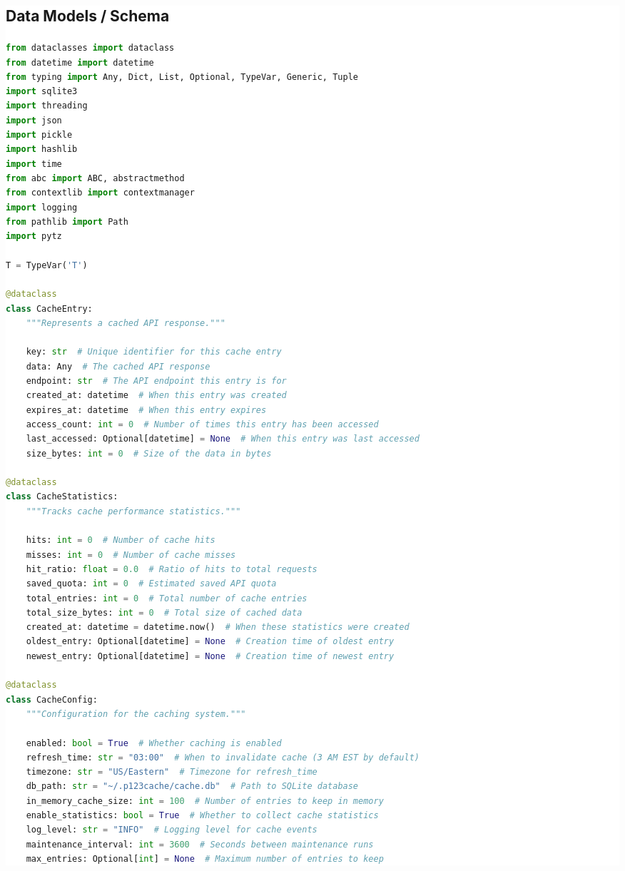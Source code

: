 ## Data Models / Schema

```python
from dataclasses import dataclass
from datetime import datetime
from typing import Any, Dict, List, Optional, TypeVar, Generic, Tuple
import sqlite3
import threading
import json
import pickle
import hashlib
import time
from abc import ABC, abstractmethod
from contextlib import contextmanager
import logging
from pathlib import Path
import pytz

T = TypeVar('T')

@dataclass
class CacheEntry:
    """Represents a cached API response."""
    
    key: str  # Unique identifier for this cache entry
    data: Any  # The cached API response
    endpoint: str  # The API endpoint this entry is for
    created_at: datetime  # When this entry was created
    expires_at: datetime  # When this entry expires
    access_count: int = 0  # Number of times this entry has been accessed
    last_accessed: Optional[datetime] = None  # When this entry was last accessed
    size_bytes: int = 0  # Size of the data in bytes
    
@dataclass
class CacheStatistics:
    """Tracks cache performance statistics."""
    
    hits: int = 0  # Number of cache hits
    misses: int = 0  # Number of cache misses
    hit_ratio: float = 0.0  # Ratio of hits to total requests
    saved_quota: int = 0  # Estimated saved API quota
    total_entries: int = 0  # Total number of cache entries
    total_size_bytes: int = 0  # Total size of cached data
    created_at: datetime = datetime.now()  # When these statistics were created
    oldest_entry: Optional[datetime] = None  # Creation time of oldest entry
    newest_entry: Optional[datetime] = None  # Creation time of newest entry
    
@dataclass
class CacheConfig:
    """Configuration for the caching system."""
    
    enabled: bool = True  # Whether caching is enabled
    refresh_time: str = "03:00"  # When to invalidate cache (3 AM EST by default)
    timezone: str = "US/Eastern"  # Timezone for refresh_time
    db_path: str = "~/.p123cache/cache.db"  # Path to SQLite database
    in_memory_cache_size: int = 100  # Number of entries to keep in memory
    enable_statistics: bool = True  # Whether to collect cache statistics
    log_level: str = "INFO"  # Logging level for cache events
    maintenance_interval: int = 3600  # Seconds between maintenance runs
    max_entries: Optional[int] = None  # Maximum number of entries to keep
```
